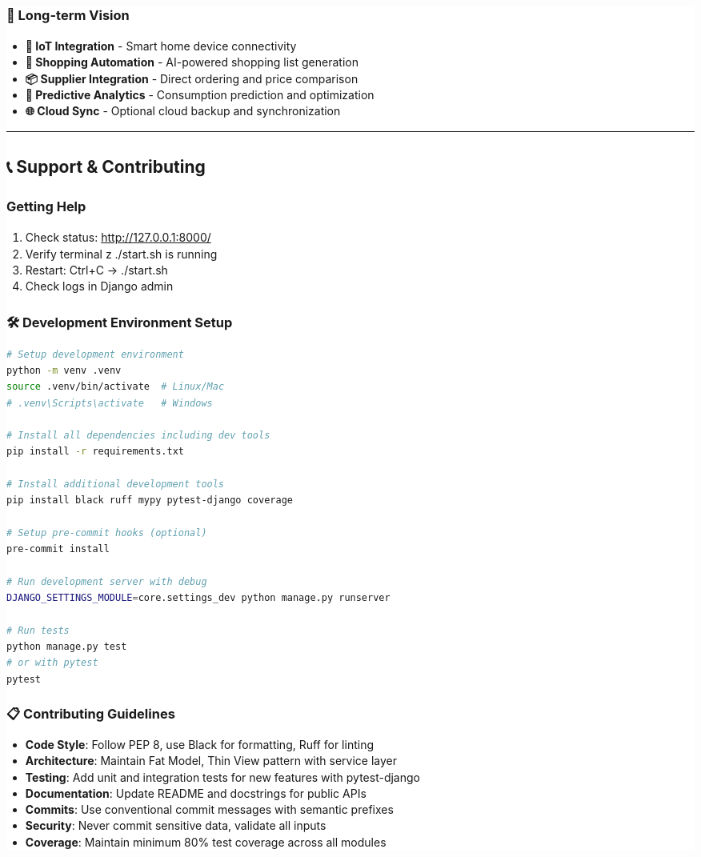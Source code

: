 ### 🚀 Long-term Vision
- **🔗 IoT Integration** - Smart home device connectivity
- **🛒 Shopping Automation** - AI-powered shopping list generation
- **📦 Supplier Integration** - Direct ordering and price comparison
- **🧠 Predictive Analytics** - Consumption prediction and optimization
- **🌐 Cloud Sync** - Optional cloud backup and synchronization

---

## 📞 Support & Contributing

### Getting Help
1. Check status: http://127.0.0.1:8000/
2. Verify terminal z ./start.sh is running
3. Restart: Ctrl+C → ./start.sh
4. Check logs in Django admin

### 🛠️ Development Environment Setup
```bash
# Setup development environment
python -m venv .venv
source .venv/bin/activate  # Linux/Mac
# .venv\Scripts\activate   # Windows

# Install all dependencies including dev tools
pip install -r requirements.txt

# Install additional development tools
pip install black ruff mypy pytest-django coverage

# Setup pre-commit hooks (optional)
pre-commit install

# Run development server with debug
DJANGO_SETTINGS_MODULE=core.settings_dev python manage.py runserver

# Run tests
python manage.py test
# or with pytest
pytest
```

### 📋 Contributing Guidelines
- **Code Style**: Follow PEP 8, use Black for formatting, Ruff for linting
- **Architecture**: Maintain Fat Model, Thin View pattern with service layer
- **Testing**: Add unit and integration tests for new features with pytest-django
- **Documentation**: Update README and docstrings for public APIs
- **Commits**: Use conventional commit messages with semantic prefixes
- **Security**: Never commit sensitive data, validate all inputs
- **Coverage**: Maintain minimum 80% test coverage across all modules
